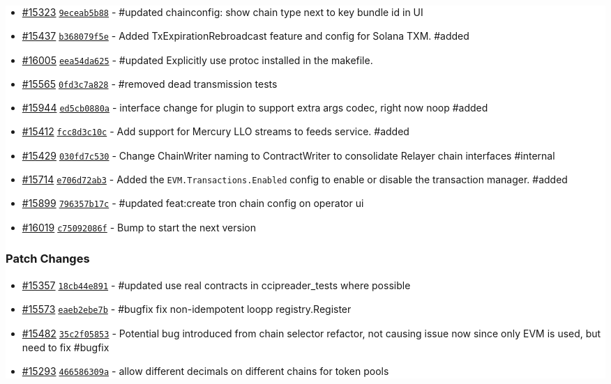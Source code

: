 - [#15323](https://github.com/smartcontractkit/chainlink/pull/15323) [`9eceab5b88`](https://github.com/smartcontractkit/chainlink/commit/9eceab5b88fce2ee23f440f25c0b20df3e1d4b1d) - #updated chainconfig: show chain type next to key bundle id in UI

- [#15437](https://github.com/smartcontractkit/chainlink/pull/15437) [`b368079f5e`](https://github.com/smartcontractkit/chainlink/commit/b368079f5e6205df46b3335d6c2acbea359b2733) - Added TxExpirationRebroadcast feature and config for Solana TXM. #added

- [#16005](https://github.com/smartcontractkit/chainlink/pull/16005) [`eea54da625`](https://github.com/smartcontractkit/chainlink/commit/eea54da625244de1ef14e56738e0a2337e298575) - #updated Explicitly use protoc installed in the makefile.

- [#15565](https://github.com/smartcontractkit/chainlink/pull/15565) [`0fd3c7a828`](https://github.com/smartcontractkit/chainlink/commit/0fd3c7a828ac3701daef2656960fa2c10ba2aeb8) - #removed dead transmission tests

- [#15944](https://github.com/smartcontractkit/chainlink/pull/15944) [`ed5cb0880a`](https://github.com/smartcontractkit/chainlink/commit/ed5cb0880a5c9cb1f31c4ecdadc05b1de0168f17) - interface change for plugin to support extra args codec, right now noop #added

- [#15412](https://github.com/smartcontractkit/chainlink/pull/15412) [`fcc8d3c10c`](https://github.com/smartcontractkit/chainlink/commit/fcc8d3c10c8c8a757f113d9a9acb34997cb935b7) - Add support for Mercury LLO streams to feeds service. #added

- [#15429](https://github.com/smartcontractkit/chainlink/pull/15429) [`030fd7c530`](https://github.com/smartcontractkit/chainlink/commit/030fd7c5309b43148a637fd762bf346467275bc6) - Change ChainWriter naming to ContractWriter to consolidate Relayer chain interfaces #internal

- [#15714](https://github.com/smartcontractkit/chainlink/pull/15714) [`e706d72ab3`](https://github.com/smartcontractkit/chainlink/commit/e706d72ab3a6cf0e718555224ef671fc30b52dbe) - Added the `EVM.Transactions.Enabled` config to enable or disable the transaction manager. #added

- [#15899](https://github.com/smartcontractkit/chainlink/pull/15899) [`796357b17c`](https://github.com/smartcontractkit/chainlink/commit/796357b17ca875ba80e157fc08b0da5db4ed1644) - #updated feat:create tron chain config on operator ui

- [#16019](https://github.com/smartcontractkit/chainlink/pull/16019) [`c75092086f`](https://github.com/smartcontractkit/chainlink/commit/c75092086f790d273abb08f18f1b03f7934e30dc) - Bump to start the next version

### Patch Changes

- [#15357](https://github.com/smartcontractkit/chainlink/pull/15357) [`18cb44e891`](https://github.com/smartcontractkit/chainlink/commit/18cb44e891a00edff7486640ffc8e0c9275a04f8) - #updated use real contracts in ccipreader_tests where possible

- [#15573](https://github.com/smartcontractkit/chainlink/pull/15573) [`eaeb2ebe7b`](https://github.com/smartcontractkit/chainlink/commit/eaeb2ebe7bfc53572655be322b793f0bf9556e1e) - #bugfix fix non-idempotent loopp registry.Register

- [#15482](https://github.com/smartcontractkit/chainlink/pull/15482) [`35c2f05853`](https://github.com/smartcontractkit/chainlink/commit/35c2f05853ea1ba28be2c74941674289943b2fe6) - Potential bug introduced from chain selector refactor, not causing issue now since only EVM is used, but need to fix #bugfix

- [#15293](https://github.com/smartcontractkit/chainlink/pull/15293) [`466586309a`](https://github.com/smartcontractkit/chainlink/commit/466586309a8cbbfc1c793ff1021b7fcd3522dd3e) - allow different decimals on different chains for token pools
